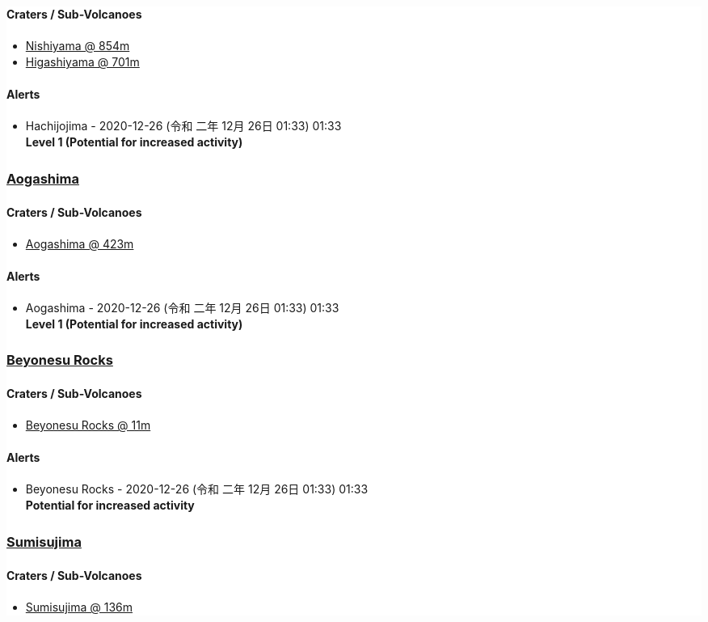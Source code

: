 
#### Craters / Sub-Volcanoes
* [Nishiyama @ 854m](https://www.google.com/maps/place/33°08'13%22N+139°45'58%22E/@33.136944444444445,139.76611111111112,17z/data=!3m1!4b1!4m5!3m4!1s0x0:0x0!8m2!3d33.136944444444445!4d139.76611111111112)
* [Higashiyama @ 701m](https://www.google.com/maps/place/33°05'31%22N+139°48'44%22E/@33.091944444444444,139.81222222222223,17z/data=!3m1!4b1!4m5!3m4!1s0x0:0x0!8m2!3d33.091944444444444!4d139.81222222222223)

#### Alerts
* Hachijojima - 2020-12-26 (令和 二年 12月 26日 01:33) 01:33  
**Level 1 (Potential for increased activity)**  
          


### **[Aogashima](https://www.data.jma.go.jp/svd/vois/data/tokyo/eng/322/322-eng.htm)**
  
  

#### Craters / Sub-Volcanoes
* [Aogashima @ 423m](https://www.google.com/maps/place/32°27'30%22N+139°45'33%22E/@32.458333333333336,139.75916666666666,17z/data=!3m1!4b1!4m5!3m4!1s0x0:0x0!8m2!3d32.458333333333336!4d139.75916666666666)

#### Alerts
* Aogashima - 2020-12-26 (令和 二年 12月 26日 01:33) 01:33  
**Level 1 (Potential for increased activity)**  
          


### **[Beyonesu Rocks](https://www.data.jma.go.jp/svd/vois/data/tokyo/eng/323/323-eng.htm)**
  
  

#### Craters / Sub-Volcanoes
* [Beyonesu Rocks @ 11m](https://www.google.com/maps/place/31°53'16%22N+139°55'04%22E/@31.887777777777778,139.91777777777776,17z/data=!3m1!4b1!4m5!3m4!1s0x0:0x0!8m2!3d31.887777777777778!4d139.91777777777776)

#### Alerts
* Beyonesu Rocks - 2020-12-26 (令和 二年 12月 26日 01:33) 01:33  
**Potential for increased activity**  
          


### **[Sumisujima](https://www.data.jma.go.jp/svd/vois/data/tokyo/eng/324/324-eng.htm)**
  
  

#### Craters / Sub-Volcanoes
* [Sumisujima @ 136m](https://www.google.com/maps/place/31°26'23%22N+140°03'03%22E/@31.439722222222223,140.05083333333334,17z/data=!3m1!4b1!4m5!3m4!1s0x0:0x0!8m2!3d31.439722222222223!4d140.05083333333334)
